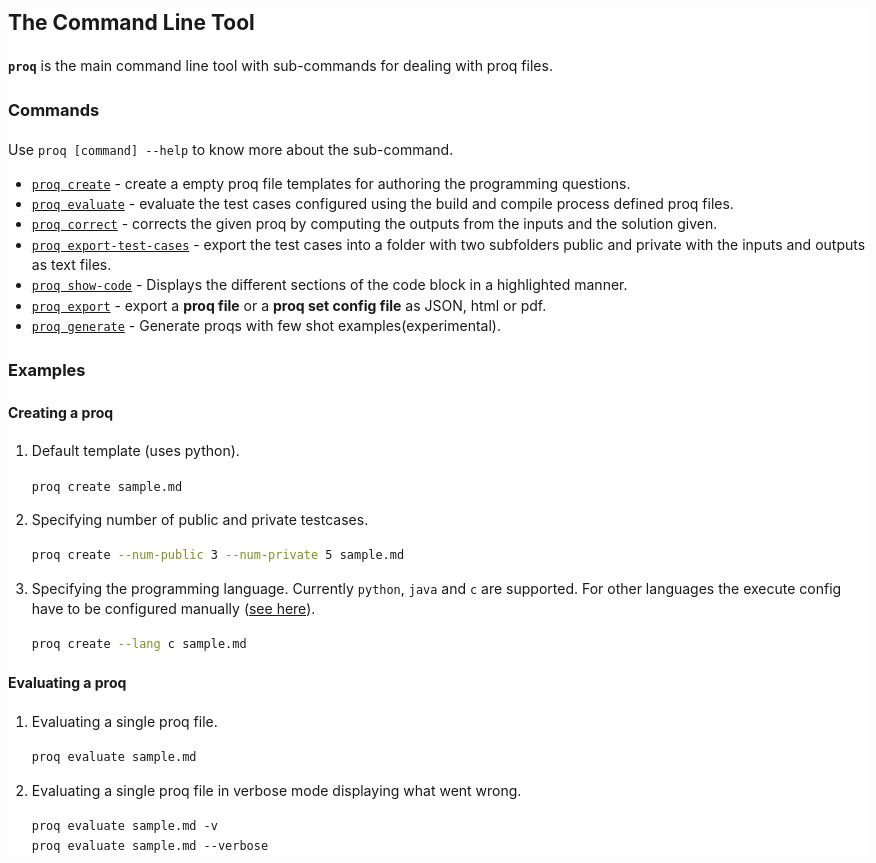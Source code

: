 ## The Command Line Tool

**`proq`** is the main command line tool with sub-commands for dealing with proq files.

### Commands

Use `proq [command] --help` to know more about the sub-command.

- [`proq create`](#creating-a-proq) - create a empty proq file templates for authoring the programming questions.
- [`proq evaluate`](#evaluating-a-proq) - evaluate the test cases configured using the build and compile process defined proq files.
- [`proq correct`](#correcting-a-proq) - corrects the given proq by computing the outputs from the inputs and the solution given.
- [`proq export-test-cases`](#exporting-the-test-cases) - export the test cases into a folder with two subfolders public and private with the inputs and outputs as text files.
- [`proq show-code`](#checking-out-the-code-block) - Displays the different sections of the code block in a highlighted manner.
- [`proq export`](#exporting-a-proq) - export a **proq file** or a **proq set config file** as JSON, html or pdf.
- [`proq generate`](#generating-new-proqs-with-few-shot-examples-experimental) - Generate proqs with few shot examples(experimental).

### Examples

#### Creating a proq

1. Default template (uses python).  
   ```bash
   proq create sample.md
   ```
2. Specifying number of public and private testcases.  
   ```bash
   proq create --num-public 3 --num-private 5 sample.md
   ```
3. Specifying the programming language. Currently `python`, `java` and `c` are supported. For other languages the execute config have to be configured manually ([see here](#code-block-header---execute-config)).  
   ```bash
   proq create --lang c sample.md
   ```

#### Evaluating a proq

1. Evaluating a single proq file.  
   ```
   proq evaluate sample.md
   ```

2. Evaluating a single proq file in verbose mode displaying what went wrong.
   ```
   proq evaluate sample.md -v
   proq evaluate sample.md --verbose
   ```
